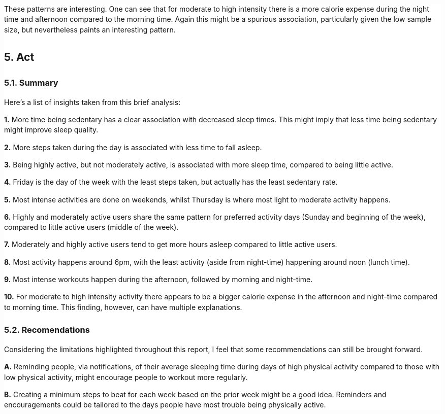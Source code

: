 
These patterns are interesting. One can see that for moderate to high
intensity there is a more calorie expense during the night time and
afternoon compared to the morning time. Again this might be a spurious
association, particularly given the low sample size, but nevertheless
paints an interesting pattern.

## 5. Act

### 5.1. Summary

Here’s a list of insights taken from this brief analysis:

**1.** More time being sedentary has a clear association with decreased
sleep times. This might imply that less time being sedentary might
improve sleep quality.

**2.** More steps taken during the day is associated with less time to
fall asleep.

**3.** Being highly active, but not moderately active, is associated
with more sleep time, compared to being little active.

**4.** Friday is the day of the week with the least steps taken, but
actually has the least sedentary rate.

**5.** Most intense activities are done on weekends, whilst Thursday is
where most light to moderate activity happens.

**6.** Highly and moderately active users share the same pattern for
preferred activity days (Sunday and beginning of the week), compared to
little active users (middle of the week).

**7.** Moderately and highly active users tend to get more hours asleep
compared to little active users.

**8.** Most activity happens around 6pm, with the least activity (aside
from night-time) happening around noon (lunch time).

**9.** Most intense workouts happen during the afternoon, followed by
morning and night-time.

**10.** For moderate to high intensity activity there appears to be a
bigger calorie expense in the afternoon and night-time compared to
morning time. This finding, however, can have multiple explanations.

### 5.2. Recomendations

Considering the limitations highlighted throughout this report, I feel
that some recommendations can still be brought forward.

**A.** Reminding people, via notifications, of their average sleeping
time during days of high physical activity compared to those with low
physical activity, might encourage people to workout more regularly.

**B.** Creating a minimum steps to beat for each week based on the prior
week might be a good idea. Reminders and encouragements could be
tailored to the days people have most trouble being physically active.
